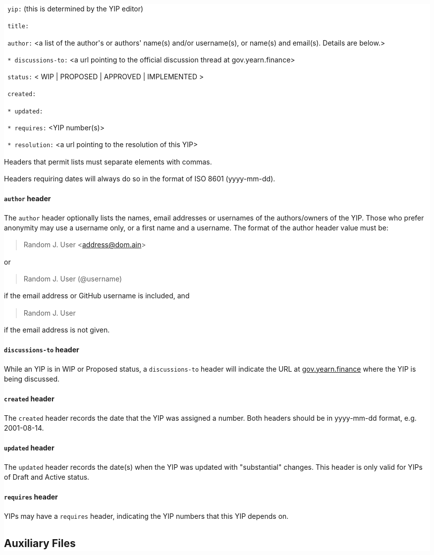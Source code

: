 ` yip:` <YIP number> (this is determined by the YIP editor)

` title:` <YIP title>

` author:` <a list of the author's or authors' name(s) and/or username(s), or name(s) and email(s). Details are below.>

` * discussions-to:` \<a url pointing to the official discussion thread at gov.yearn.finance\>

` status:` < WIP | PROPOSED | APPROVED | IMPLEMENTED >

` created:` <date created on>

` * updated:` <comma separated list of dates>

` * requires:` <YIP number(s)>

` * resolution:` \<a url pointing to the resolution of this YIP\>

Headers that permit lists must separate elements with commas.

Headers requiring dates will always do so in the format of ISO 8601 (yyyy-mm-dd).

#### `author` header

The `author` header optionally lists the names, email addresses or usernames of the authors/owners of the YIP. Those who prefer anonymity may use a username only, or a first name and a username. The format of the author header value must be:

> Random J. User &lt;address@dom.ain&gt;

or

> Random J. User (@username)

if the email address or GitHub username is included, and

> Random J. User

if the email address is not given.

#### `discussions-to` header

While an YIP is in WIP or Proposed status, a `discussions-to` header will indicate the URL at [gov.yearn.finance](https://gov.yearn.finance/) where the YIP is being discussed.

#### `created` header

The `created` header records the date that the YIP was assigned a number. Both headers should be in yyyy-mm-dd format, e.g. 2001-08-14.

#### `updated` header

The `updated` header records the date(s) when the YIP was updated with "substantial" changes. This header is only valid for YIPs of Draft and Active status.

#### `requires` header

YIPs may have a `requires` header, indicating the YIP numbers that this YIP depends on.

## Auxiliary Files
